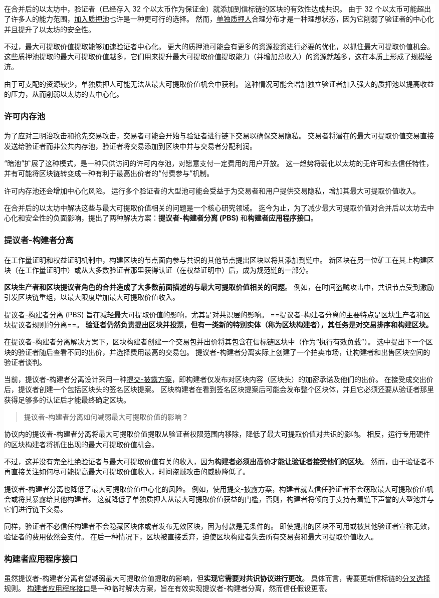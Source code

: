 在合并后的以太坊中，验证者（已经存入 32 个以太币作为保证金）就添加到信标链的区块的有效性达成共识。 由于 32 个以太币可能超出了许多人的能力范围，[加入质押池](https://ethereum.org/zh/staking/pools/)也许是一种更可行的选择。 然而，[单独质押人](https://ethereum.org/zh/staking/solo/)合理分布才是一种理想状态，因为它削弱了验证者的中心化并且提升了以太坊的安全性。

不过，最大可提取价值提取能够加速验证者中心化。 更大的质押池可能会有更多的资源投资进行必要的优化，以抓住最大可提取价值机会。 这些质押池提取的最大可提取价值越多，它们用来提升最大可提取价值提取能力（并增加总收入）的资源就越多，这在本质上形成了[规模经济](https://www.investopedia.com/terms/e/economiesofscale.asp#)。

由于可支配的资源较少，单独质押人可能无法从最大可提取价值机会中获利。 这种情况可能会增加独立验证者加入强大的质押池以提高收益的压力，从而削弱以太坊的去中心化。



### 许可内存池

为了应对三明治攻击和抢先交易攻击，交易者可能会开始与验证者进行链下交易以确保交易隐私。 交易者将潜在的最大可提取价值交易直接发送给验证者而非公共内存池，验证者将交易添加到区块中并与交易者分配利润。

“暗池”扩展了这种模式，是一种只供访问的许可内存池，对愿意支付一定费用的用户开放。 这一趋势将弱化以太坊的无许可和去信任特性，并有可能将区块链转变成一种有利于最高出价者的“付费参与”机制。

许可内存池还会增加中心化风险。 运行多个验证者的大型池可能会受益于为交易者和用户提供交易隐私，增加其最大可提取价值收入。

在合并后的以太坊中解决这些与最大可提取价值相关的问题是一个核心研究领域。 迄今为止，为了减少最大可提取价值对合并后以太坊去中心化和安全性的负面影响，提出了两种解决方案：**提议者-构建者分离 (PBS)** 和**构建者应用程序接口**。



### 提议者-构建者分离

在工作量证明和权益证明机制中，构建区块的节点面向参与共识的其他节点提出区块以将其添加到链中。 新区块在另一位矿工在其上构建区块（在工作量证明中）或从大多数验证者那里获得认证（在权益证明中）后，成为规范链的一部分。

**区块生产者和区块提议者角色的合并造成了大多数前面描述的与最大可提取价值相关的问题**。 例如，在时间盗贼攻击中，共识节点受到激励引发区块链重组，以最大限度增加最大可提取价值收入。

[提议者-构建者分离](https://ethresear.ch/t/proposer-block-builder-separation-friendly-fee-market-designs/9725) (PBS) 旨在减轻最大可提取价值的影响，尤其是对共识层的影响。 ==提议者-构建者分离的主要特点是区块生产者和区块提议者规则的分离==。 **验证者仍然负责提出区块并投票，但有一类新的特别实体（称为区块构建者），其任务是对交易排序和构建区块。**

在提议者-构建者分离解决方案下，区块构建者创建一个交易包并出价将其包含在信标链区块中（作为“执行有效负载”）。 选中提出下一个区块的验证者随后查看不同的出价，并选择费用最高的交易包。 提议者-构建者分离实际上创建了一个拍卖市场，让构建者和出售区块空间的验证者谈判。

当前，提议者-构建者分离设计采用一种[提交-披露方案](https://gitcoin.co/blog/commit-reveal-scheme-on-ethereum/)，即构建者仅发布对区块内容（区块头）的加密承诺及他们的出价。 在接受成交出价后，提议者创建一个包括区块头的签名区块提案。 区块构建者在看到签名区块提案后可能会发布整个区块体，并且它必须还要从验证者那里获得足够多的认证后才能最终确定区块。

> 提议者-构建者分离如何减弱最大可提取价值的影响？

协议内的提议者-构建者分离将最大可提取价值提取从验证者权限范围内移除，降低了最大可提取价值对共识的影响。 相反，运行专用硬件的区块构建者将抓住出现的最大可提取价值机会。

不过，这并没有完全杜绝验证者与最大可提取价值有关的收入，因为**构建者必须出高价才能让验证者接受他们的区块**。 然而，由于验证者不再直接关注如何尽可能提高最大可提取价值收入，时间盗贼攻击的威胁降低了。

提议者-构建者分离也降低了最大可提取价值中心化的风险。 例如，使用提交-披露方案，构建者就去信任验证者不会窃取最大可提取价值机会或将其暴露给其他构建者。 这就降低了单独质押人从最大可提取价值获益的门槛，否则，构建者将倾向于支持有着链下声誉的大型池并与它们进行链下交易。

同样，验证者不必信任构建者不会隐藏区块体或者发布无效区块，因为付款是无条件的。 即使提出的区块不可用或被其他验证者宣称无效，验证者的费用依然会支付。 在后一种情况下，区块被直接丢弃，迫使区块构建者失去所有交易费和最大可提取价值收入。



### 构建者应用程序接口

虽然提议者-构建者分离有望减弱最大可提取价值提取的影响，但**实现它需要对共识协议进行更改**。 具体而言，需要更新信标链的[分叉选择](https://ethereum.org/zh/developers/docs/consensus-mechanisms/pos/#fork-choice)规则。 [构建者应用程序接口](https://github.com/ethereum/builder-specs)是一种临时解决方案，旨在有效实现提议者-构建者分离，然而信任假设更高。
